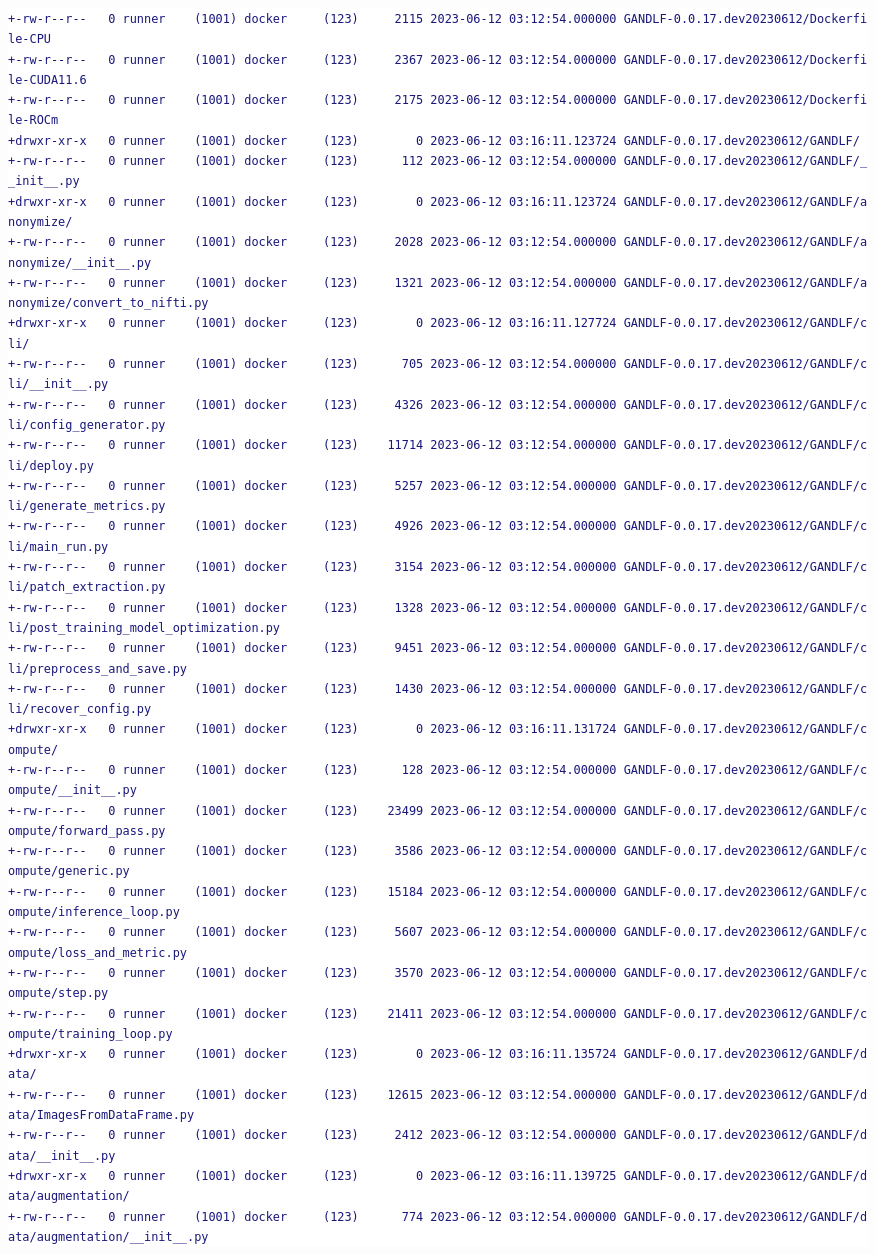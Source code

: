 ```diff
+-rw-r--r--   0 runner    (1001) docker     (123)     2115 2023-06-12 03:12:54.000000 GANDLF-0.0.17.dev20230612/Dockerfile-CPU
+-rw-r--r--   0 runner    (1001) docker     (123)     2367 2023-06-12 03:12:54.000000 GANDLF-0.0.17.dev20230612/Dockerfile-CUDA11.6
+-rw-r--r--   0 runner    (1001) docker     (123)     2175 2023-06-12 03:12:54.000000 GANDLF-0.0.17.dev20230612/Dockerfile-ROCm
+drwxr-xr-x   0 runner    (1001) docker     (123)        0 2023-06-12 03:16:11.123724 GANDLF-0.0.17.dev20230612/GANDLF/
+-rw-r--r--   0 runner    (1001) docker     (123)      112 2023-06-12 03:12:54.000000 GANDLF-0.0.17.dev20230612/GANDLF/__init__.py
+drwxr-xr-x   0 runner    (1001) docker     (123)        0 2023-06-12 03:16:11.123724 GANDLF-0.0.17.dev20230612/GANDLF/anonymize/
+-rw-r--r--   0 runner    (1001) docker     (123)     2028 2023-06-12 03:12:54.000000 GANDLF-0.0.17.dev20230612/GANDLF/anonymize/__init__.py
+-rw-r--r--   0 runner    (1001) docker     (123)     1321 2023-06-12 03:12:54.000000 GANDLF-0.0.17.dev20230612/GANDLF/anonymize/convert_to_nifti.py
+drwxr-xr-x   0 runner    (1001) docker     (123)        0 2023-06-12 03:16:11.127724 GANDLF-0.0.17.dev20230612/GANDLF/cli/
+-rw-r--r--   0 runner    (1001) docker     (123)      705 2023-06-12 03:12:54.000000 GANDLF-0.0.17.dev20230612/GANDLF/cli/__init__.py
+-rw-r--r--   0 runner    (1001) docker     (123)     4326 2023-06-12 03:12:54.000000 GANDLF-0.0.17.dev20230612/GANDLF/cli/config_generator.py
+-rw-r--r--   0 runner    (1001) docker     (123)    11714 2023-06-12 03:12:54.000000 GANDLF-0.0.17.dev20230612/GANDLF/cli/deploy.py
+-rw-r--r--   0 runner    (1001) docker     (123)     5257 2023-06-12 03:12:54.000000 GANDLF-0.0.17.dev20230612/GANDLF/cli/generate_metrics.py
+-rw-r--r--   0 runner    (1001) docker     (123)     4926 2023-06-12 03:12:54.000000 GANDLF-0.0.17.dev20230612/GANDLF/cli/main_run.py
+-rw-r--r--   0 runner    (1001) docker     (123)     3154 2023-06-12 03:12:54.000000 GANDLF-0.0.17.dev20230612/GANDLF/cli/patch_extraction.py
+-rw-r--r--   0 runner    (1001) docker     (123)     1328 2023-06-12 03:12:54.000000 GANDLF-0.0.17.dev20230612/GANDLF/cli/post_training_model_optimization.py
+-rw-r--r--   0 runner    (1001) docker     (123)     9451 2023-06-12 03:12:54.000000 GANDLF-0.0.17.dev20230612/GANDLF/cli/preprocess_and_save.py
+-rw-r--r--   0 runner    (1001) docker     (123)     1430 2023-06-12 03:12:54.000000 GANDLF-0.0.17.dev20230612/GANDLF/cli/recover_config.py
+drwxr-xr-x   0 runner    (1001) docker     (123)        0 2023-06-12 03:16:11.131724 GANDLF-0.0.17.dev20230612/GANDLF/compute/
+-rw-r--r--   0 runner    (1001) docker     (123)      128 2023-06-12 03:12:54.000000 GANDLF-0.0.17.dev20230612/GANDLF/compute/__init__.py
+-rw-r--r--   0 runner    (1001) docker     (123)    23499 2023-06-12 03:12:54.000000 GANDLF-0.0.17.dev20230612/GANDLF/compute/forward_pass.py
+-rw-r--r--   0 runner    (1001) docker     (123)     3586 2023-06-12 03:12:54.000000 GANDLF-0.0.17.dev20230612/GANDLF/compute/generic.py
+-rw-r--r--   0 runner    (1001) docker     (123)    15184 2023-06-12 03:12:54.000000 GANDLF-0.0.17.dev20230612/GANDLF/compute/inference_loop.py
+-rw-r--r--   0 runner    (1001) docker     (123)     5607 2023-06-12 03:12:54.000000 GANDLF-0.0.17.dev20230612/GANDLF/compute/loss_and_metric.py
+-rw-r--r--   0 runner    (1001) docker     (123)     3570 2023-06-12 03:12:54.000000 GANDLF-0.0.17.dev20230612/GANDLF/compute/step.py
+-rw-r--r--   0 runner    (1001) docker     (123)    21411 2023-06-12 03:12:54.000000 GANDLF-0.0.17.dev20230612/GANDLF/compute/training_loop.py
+drwxr-xr-x   0 runner    (1001) docker     (123)        0 2023-06-12 03:16:11.135724 GANDLF-0.0.17.dev20230612/GANDLF/data/
+-rw-r--r--   0 runner    (1001) docker     (123)    12615 2023-06-12 03:12:54.000000 GANDLF-0.0.17.dev20230612/GANDLF/data/ImagesFromDataFrame.py
+-rw-r--r--   0 runner    (1001) docker     (123)     2412 2023-06-12 03:12:54.000000 GANDLF-0.0.17.dev20230612/GANDLF/data/__init__.py
+drwxr-xr-x   0 runner    (1001) docker     (123)        0 2023-06-12 03:16:11.139725 GANDLF-0.0.17.dev20230612/GANDLF/data/augmentation/
+-rw-r--r--   0 runner    (1001) docker     (123)      774 2023-06-12 03:12:54.000000 GANDLF-0.0.17.dev20230612/GANDLF/data/augmentation/__init__.py
```